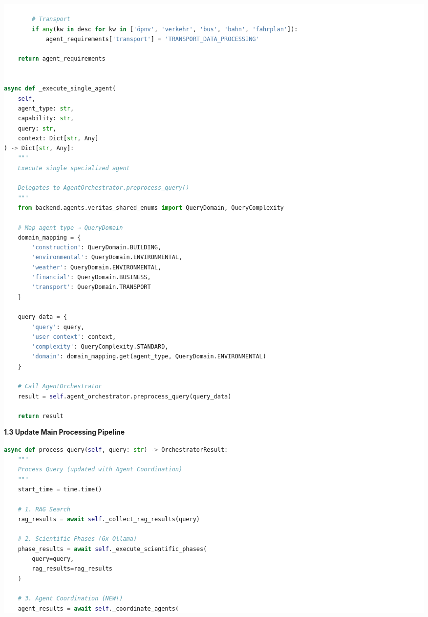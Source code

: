 ```python
        
        # Transport
        if any(kw in desc for kw in ['öpnv', 'verkehr', 'bus', 'bahn', 'fahrplan']):
            agent_requirements['transport'] = 'TRANSPORT_DATA_PROCESSING'
    
    return agent_requirements


async def _execute_single_agent(
    self,
    agent_type: str,
    capability: str,
    query: str,
    context: Dict[str, Any]
) -> Dict[str, Any]:
    """
    Execute single specialized agent
    
    Delegates to AgentOrchestrator.preprocess_query()
    """
    from backend.agents.veritas_shared_enums import QueryDomain, QueryComplexity
    
    # Map agent_type → QueryDomain
    domain_mapping = {
        'construction': QueryDomain.BUILDING,
        'environmental': QueryDomain.ENVIRONMENTAL,
        'weather': QueryDomain.ENVIRONMENTAL,
        'financial': QueryDomain.BUSINESS,
        'transport': QueryDomain.TRANSPORT
    }
    
    query_data = {
        'query': query,
        'user_context': context,
        'complexity': QueryComplexity.STANDARD,
        'domain': domain_mapping.get(agent_type, QueryDomain.ENVIRONMENTAL)
    }
    
    # Call AgentOrchestrator
    result = self.agent_orchestrator.preprocess_query(query_data)
    
    return result
```

**1.3 Update Main Processing Pipeline**

```python
async def process_query(self, query: str) -> OrchestratorResult:
    """
    Process Query (updated with Agent Coordination)
    """
    start_time = time.time()
    
    # 1. RAG Search
    rag_results = await self._collect_rag_results(query)
    
    # 2. Scientific Phases (6x Ollama)
    phase_results = await self._execute_scientific_phases(
        query=query,
        rag_results=rag_results
    )
    
    # 3. Agent Coordination (NEW!)
    agent_results = await self._coordinate_agents(
```